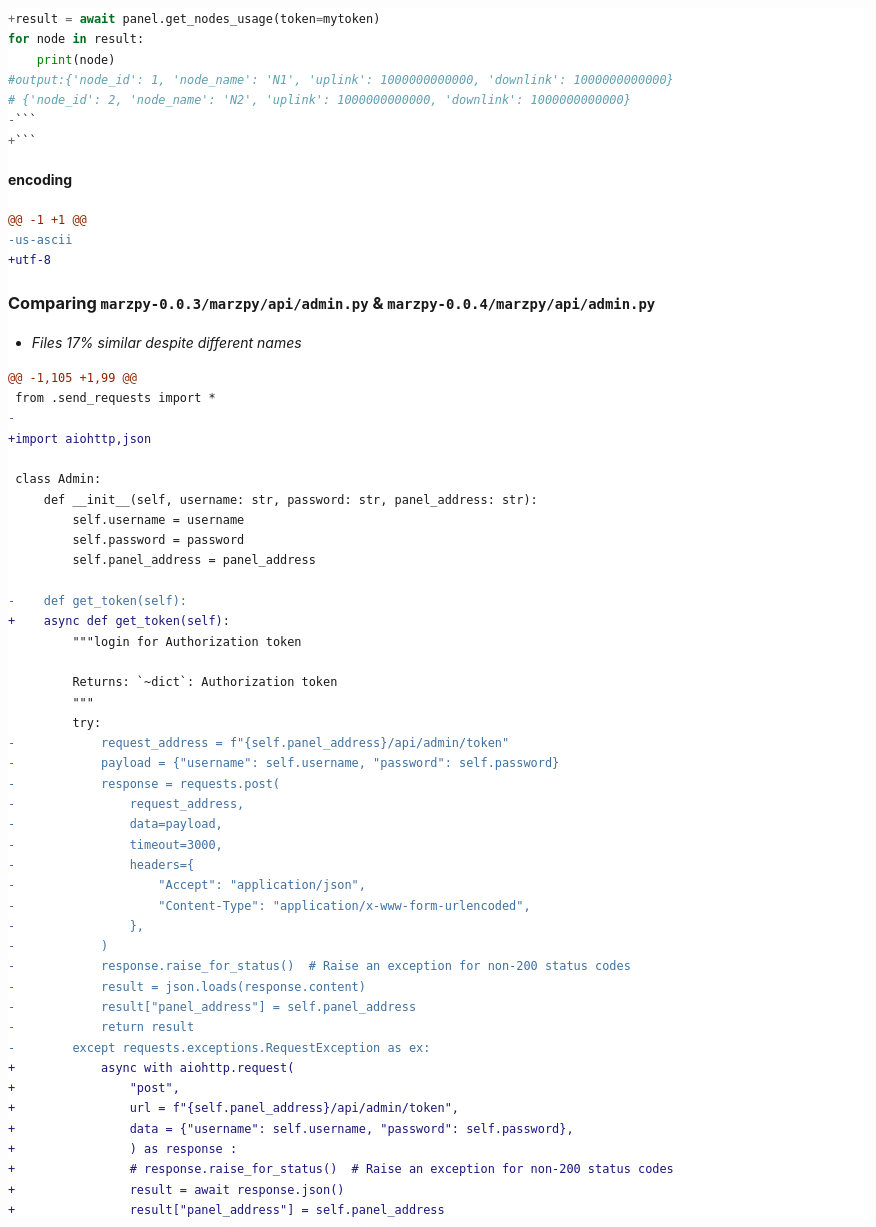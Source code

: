  ```python
+result = await panel.get_nodes_usage(token=mytoken)
 for node in result:
     print(node)
 #output:{'node_id': 1, 'node_name': 'N1', 'uplink': 1000000000000, 'downlink': 1000000000000}
 # {'node_id': 2, 'node_name': 'N2', 'uplink': 1000000000000, 'downlink': 1000000000000}
-```
+```
```

#### encoding

```diff
@@ -1 +1 @@
-us-ascii
+utf-8
```

### Comparing `marzpy-0.0.3/marzpy/api/admin.py` & `marzpy-0.0.4/marzpy/api/admin.py`

 * *Files 17% similar despite different names*

```diff
@@ -1,105 +1,99 @@
 from .send_requests import *
-
+import aiohttp,json
 
 class Admin:
     def __init__(self, username: str, password: str, panel_address: str):
         self.username = username
         self.password = password
         self.panel_address = panel_address
 
-    def get_token(self):
+    async def get_token(self):
         """login for Authorization token
 
         Returns: `~dict`: Authorization token
         """
         try:
-            request_address = f"{self.panel_address}/api/admin/token"
-            payload = {"username": self.username, "password": self.password}
-            response = requests.post(
-                request_address,
-                data=payload,
-                timeout=3000,
-                headers={
-                    "Accept": "application/json",
-                    "Content-Type": "application/x-www-form-urlencoded",
-                },
-            )
-            response.raise_for_status()  # Raise an exception for non-200 status codes
-            result = json.loads(response.content)
-            result["panel_address"] = self.panel_address
-            return result
-        except requests.exceptions.RequestException as ex:
+            async with aiohttp.request(
+                "post",
+                url = f"{self.panel_address}/api/admin/token",
+                data = {"username": self.username, "password": self.password},
+                ) as response :
+                # response.raise_for_status()  # Raise an exception for non-200 status codes
+                result = await response.json()
+                result["panel_address"] = self.panel_address
```